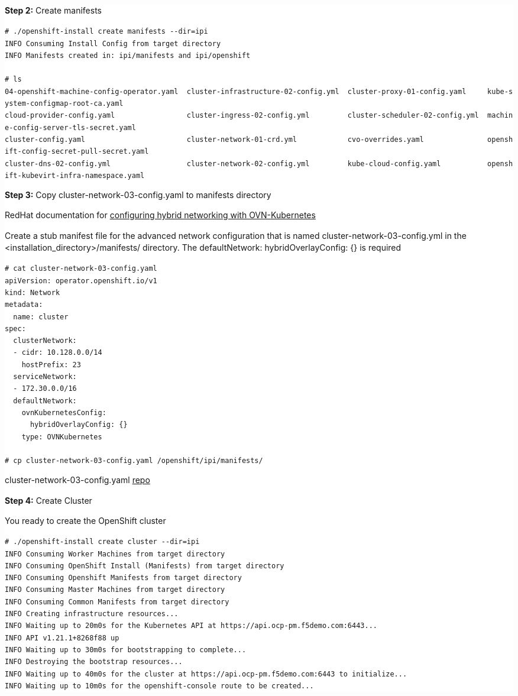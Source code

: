 **Step 2:** Create manifests

```
# ./openshift-install create manifests --dir=ipi
INFO Consuming Install Config from target directory
INFO Manifests created in: ipi/manifests and ipi/openshift

# ls
04-openshift-machine-config-operator.yaml  cluster-infrastructure-02-config.yml  cluster-proxy-01-config.yaml     kube-system-configmap-root-ca.yaml
cloud-provider-config.yaml                 cluster-ingress-02-config.yml         cluster-scheduler-02-config.yml  machine-config-server-tls-secret.yaml
cluster-config.yaml                        cluster-network-01-crd.yml            cvo-overrides.yaml               openshift-config-secret-pull-secret.yaml
cluster-dns-02-config.yml                  cluster-network-02-config.yml         kube-cloud-config.yaml           openshift-kubevirt-infra-namespace.yaml
```

**Step 3:** Copy cluster-network-03-config.yaml to manifests directory

RedHat documentation for [configuring hybrid networking with OVN-Kubernetes](https://docs.openshift.com/container-platform/4.8/networking/ovn_kubernetes_network_provider/configuring-hybrid-networking.html#configuring-hybrid-ovnkubernetes_configuring-hybrid-networking)

Create a stub manifest file for the advanced network configuration that is named cluster-network-03-config.yml in the <installation_directory>/manifests/ directory. The defaultNetwork: hybridOverlayConfig: {} is required

```
# cat cluster-network-03-config.yaml
apiVersion: operator.openshift.io/v1
kind: Network
metadata:
  name: cluster
spec:
  clusterNetwork:
  - cidr: 10.128.0.0/14
    hostPrefix: 23
  serviceNetwork:
  - 172.30.0.0/16
  defaultNetwork:
    ovnKubernetesConfig:
      hybridOverlayConfig: {}
    type: OVNKubernetes

# cp cluster-network-03-config.yaml /openshift/ipi/manifests/
```
cluster-network-03-config.yaml [repo](https://github.com/nandakishorepeddi/k8s-bigip-ctlr-mark/blob/main/user_guides/openshift-4-8/standalone-ovn-k8s-hybrid/openshift/cluster-network-03-config.yaml)

**Step 4:** Create Cluster

You ready to create the OpenShift cluster

```
# ./openshift-install create cluster --dir=ipi
INFO Consuming Worker Machines from target directory
INFO Consuming OpenShift Install (Manifests) from target directory
INFO Consuming Openshift Manifests from target directory
INFO Consuming Master Machines from target directory
INFO Consuming Common Manifests from target directory
INFO Creating infrastructure resources...
INFO Waiting up to 20m0s for the Kubernetes API at https://api.ocp-pm.f5demo.com:6443...
INFO API v1.21.1+8268f88 up
INFO Waiting up to 30m0s for bootstrapping to complete...
INFO Destroying the bootstrap resources...
INFO Waiting up to 40m0s for the cluster at https://api.ocp-pm.f5demo.com:6443 to initialize...
INFO Waiting up to 10m0s for the openshift-console route to be created...
```